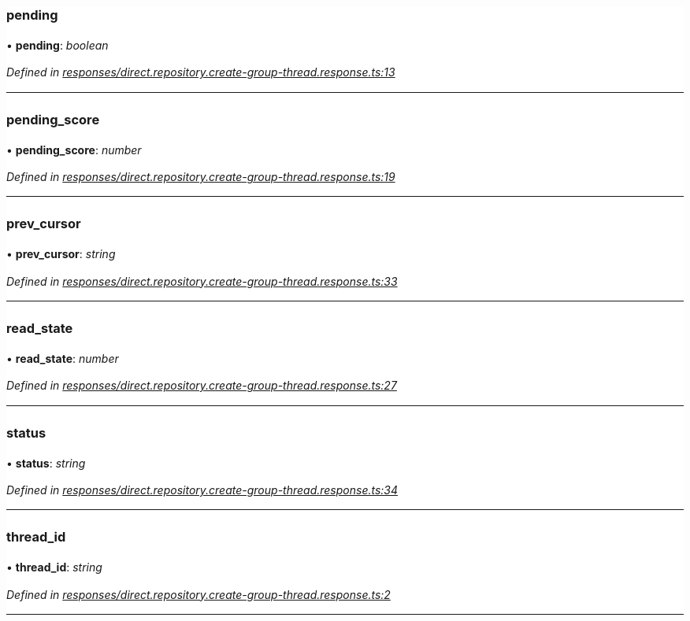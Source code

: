 ### pending

• **pending**: _boolean_

_Defined in [responses/direct.repository.create-group-thread.response.ts:13](https://github.com/realinstadude/instagram-private-api/blob/4ae8fec/src/responses/direct.repository.create-group-thread.response.ts#L13)_

---

### pending_score

• **pending_score**: _number_

_Defined in [responses/direct.repository.create-group-thread.response.ts:19](https://github.com/realinstadude/instagram-private-api/blob/4ae8fec/src/responses/direct.repository.create-group-thread.response.ts#L19)_

---

### prev_cursor

• **prev_cursor**: _string_

_Defined in [responses/direct.repository.create-group-thread.response.ts:33](https://github.com/realinstadude/instagram-private-api/blob/4ae8fec/src/responses/direct.repository.create-group-thread.response.ts#L33)_

---

### read_state

• **read_state**: _number_

_Defined in [responses/direct.repository.create-group-thread.response.ts:27](https://github.com/realinstadude/instagram-private-api/blob/4ae8fec/src/responses/direct.repository.create-group-thread.response.ts#L27)_

---

### status

• **status**: _string_

_Defined in [responses/direct.repository.create-group-thread.response.ts:34](https://github.com/realinstadude/instagram-private-api/blob/4ae8fec/src/responses/direct.repository.create-group-thread.response.ts#L34)_

---

### thread_id

• **thread_id**: _string_

_Defined in [responses/direct.repository.create-group-thread.response.ts:2](https://github.com/realinstadude/instagram-private-api/blob/4ae8fec/src/responses/direct.repository.create-group-thread.response.ts#L2)_

---